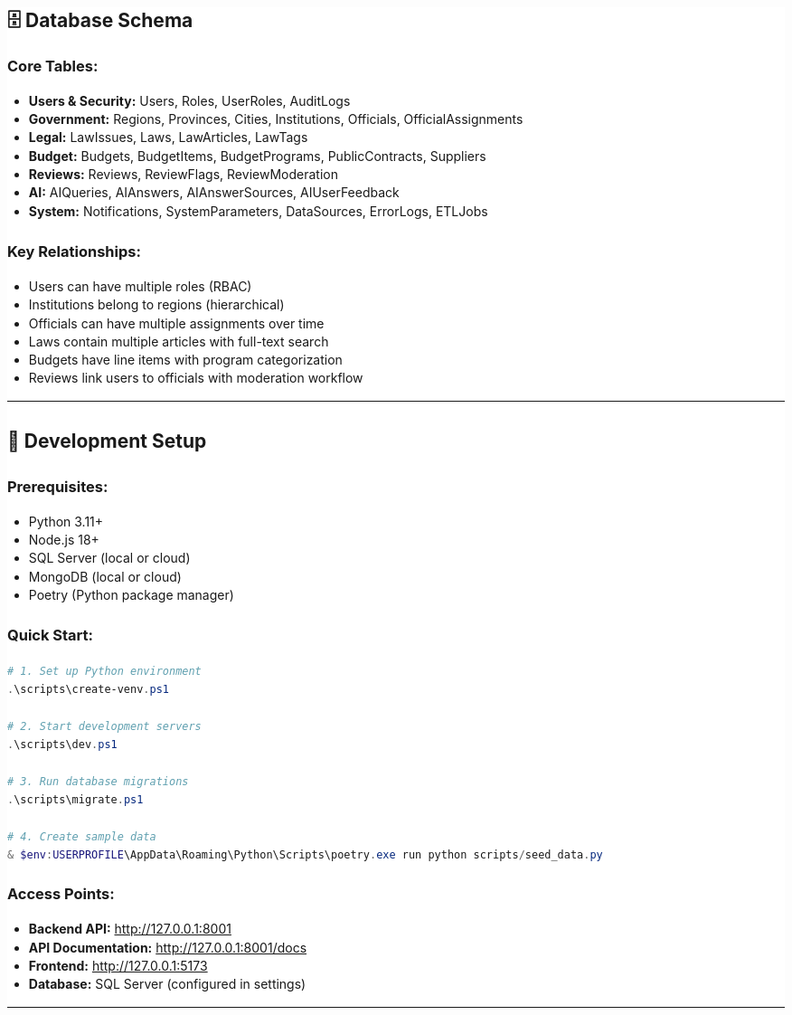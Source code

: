 
## 🗄️ **Database Schema**

### **Core Tables:**
- **Users & Security:** Users, Roles, UserRoles, AuditLogs
- **Government:** Regions, Provinces, Cities, Institutions, Officials, OfficialAssignments
- **Legal:** LawIssues, Laws, LawArticles, LawTags
- **Budget:** Budgets, BudgetItems, BudgetPrograms, PublicContracts, Suppliers
- **Reviews:** Reviews, ReviewFlags, ReviewModeration
- **AI:** AIQueries, AIAnswers, AIAnswerSources, AIUserFeedback
- **System:** Notifications, SystemParameters, DataSources, ErrorLogs, ETLJobs

### **Key Relationships:**
- Users can have multiple roles (RBAC)
- Institutions belong to regions (hierarchical)
- Officials can have multiple assignments over time
- Laws contain multiple articles with full-text search
- Budgets have line items with program categorization
- Reviews link users to officials with moderation workflow

---

## 🔧 **Development Setup**

### **Prerequisites:**
- Python 3.11+
- Node.js 18+
- SQL Server (local or cloud)
- MongoDB (local or cloud)
- Poetry (Python package manager)

### **Quick Start:**
```powershell
# 1. Set up Python environment
.\scripts\create-venv.ps1

# 2. Start development servers
.\scripts\dev.ps1

# 3. Run database migrations
.\scripts\migrate.ps1

# 4. Create sample data
& $env:USERPROFILE\AppData\Roaming\Python\Scripts\poetry.exe run python scripts/seed_data.py
```

### **Access Points:**
- **Backend API:** http://127.0.0.1:8001
- **API Documentation:** http://127.0.0.1:8001/docs
- **Frontend:** http://127.0.0.1:5173
- **Database:** SQL Server (configured in settings)

---